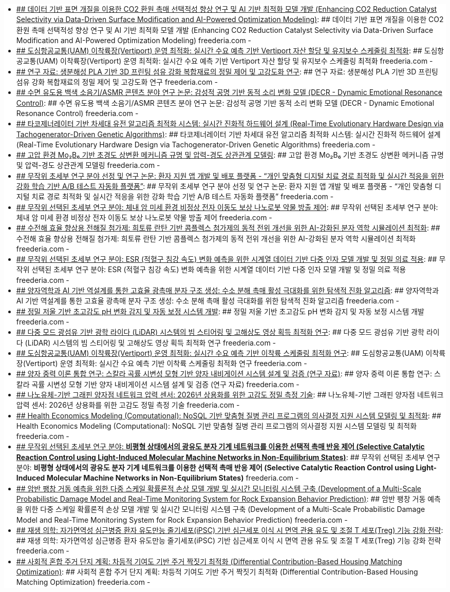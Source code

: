 - [## 데이터 기반 표면 개질을 이용한 CO2 환원 촉매 선택적성 향상 연구 및 AI 기반 최적화 모델 개발 (Enhancing CO2 Reduction Catalyst Selectivity via Data-Driven Surface Modification and AI-Powered Optimization Modeling)](https://freederia.com/virtual_materials_design_and_synthesis/230572/): ## 데이터 기반 표면 개질을 이용한 CO2 환원 촉매 선택적성 향상 연구 및 AI 기반 최적화 모델 개발 (Enhancing CO2 Reduction Catalyst Selectivity via Data-Driven Surface Modification and AI-Powered Optimization Modeling) freederia.com -
- [## 도심항공교통(UAM) 이착륙장(Vertiport) 운영 최적화: 실시간 수요 예측 기반 Vertiport 자산 할당 및 유지보수 스케줄링 최적화](https://freederia.com/research/230571/): ## 도심항공교통(UAM) 이착륙장(Vertiport) 운영 최적화: 실시간 수요 예측 기반 Vertiport 자산 할당 및 유지보수 스케줄링 최적화 freederia.com -
- [## 연구 자료: 생분해성 PLA 기반 3D 프린팅 섬유 강화 복합재료의 정밀 제어 및 고강도화 연구](https://freederia.com/earth_science/230570/): ## 연구 자료: 생분해성 PLA 기반 3D 프린팅 섬유 강화 복합재료의 정밀 제어 및 고강도화 연구 freederia.com -
- [## 수면 유도용 백색 소음기/ASMR 콘텐츠 분야 연구 논문: 감성적 공명 기반 동적 소리 변화 모델 (DECR - Dynamic Emotional Resonance Control)](https://freederia.com/research/230569/): ## 수면 유도용 백색 소음기/ASMR 콘텐츠 분야 연구 논문: 감성적 공명 기반 동적 소리 변화 모델 (DECR - Dynamic Emotional Resonance Control) freederia.com -
- [## 타코제너레이터 기반 차세대 유전 알고리즘 최적화 시스템: 실시간 진화적 하드웨어 설계 (Real-Time Evolutionary Hardware Design via Tachogenerator-Driven Genetic Algorithms)](https://freederia.com/control_engineering/230568/): ## 타코제너레이터 기반 차세대 유전 알고리즘 최적화 시스템: 실시간 진화적 하드웨어 설계 (Real-Time Evolutionary Hardware Design via Tachogenerator-Driven Genetic Algorithms) freederia.com -
- [## 고압 환경 Mo₂B₆ 기반 초경도 상변환 메커니즘 규명 및 압력-경도 상관관계 모델링](https://freederia.com/virtual_materials_design_and_synthesis/230567/): ## 고압 환경 Mo₂B₆ 기반 초경도 상변환 메커니즘 규명 및 압력-경도 상관관계 모델링 freederia.com -
- [## 무작위 초세부 연구 분야 선정 및 연구 논문: 환자 지원 앱 개발 및 배포 플랫폼 - “개인 맞춤형 디지털 치료 경로 최적화 및 실시간 적응을 위한 강화 학습 기반 A/B 테스트 자동화 플랫폼”](https://freederia.com/medicine/230566/): ## 무작위 초세부 연구 분야 선정 및 연구 논문: 환자 지원 앱 개발 및 배포 플랫폼 - “개인 맞춤형 디지털 치료 경로 최적화 및 실시간 적응을 위한 강화 학습 기반 A/B 테스트 자동화 플랫폼” freederia.com -
- [## 무작위 선택된 초세부 연구 분야: 체내 암 미세 환경 비정상 전자 이동도 보상 나노로봇 약물 방출 제어](https://freederia.com/research/230565/): ## 무작위 선택된 초세부 연구 분야: 체내 암 미세 환경 비정상 전자 이동도 보상 나노로봇 약물 방출 제어 freederia.com -
- [## 수전해 효율 향상용 전해질 첨가제: 희토류 란탄 기반 콤플렉스 첨가제의 동적 전위 개선을 위한 AI-강화된 분자 역학 시뮬레이션 최적화](https://freederia.com/energy_science/230564/): ## 수전해 효율 향상용 전해질 첨가제: 희토류 란탄 기반 콤플렉스 첨가제의 동적 전위 개선을 위한 AI-강화된 분자 역학 시뮬레이션 최적화 freederia.com -
- [## 무작위 선택된 초세부 연구 분야: ESR (적혈구 침강 속도) 변화 예측을 위한 시계열 데이터 기반 다중 인자 모델 개발 및 정밀 의료 적용](https://freederia.com/research/230563/): ## 무작위 선택된 초세부 연구 분야: ESR (적혈구 침강 속도) 변화 예측을 위한 시계열 데이터 기반 다중 인자 모델 개발 및 정밀 의료 적용 freederia.com -
- [## 양자역학과 AI 기반 역설계를 통한 고효율 광촉매 분자 구조 생성: 수소 분해 촉매 활성 극대화를 위한 탐색적 진화 알고리즘](https://freederia.com/virtual_materials_design_and_synthesis/230562/): ## 양자역학과 AI 기반 역설계를 통한 고효율 광촉매 분자 구조 생성: 수소 분해 촉매 활성 극대화를 위한 탐색적 진화 알고리즘 freederia.com -
- [## 정밀 저울 기반 초고감도 pH 변화 감지 및 자동 보정 시스템 개발](https://freederia.com/biological_engineering/230561/): ## 정밀 저울 기반 초고감도 pH 변화 감지 및 자동 보정 시스템 개발 freederia.com -
- [## 다중 모드 광섬유 기반 광학 라이다 (LiDAR) 시스템의 빔 스티어링 및 고해상도 영상 획득 최적화 연구](https://freederia.com/communications_engineering/230560/): ## 다중 모드 광섬유 기반 광학 라이다 (LiDAR) 시스템의 빔 스티어링 및 고해상도 영상 획득 최적화 연구 freederia.com -
- [## 도심항공교통(UAM) 이착륙장(Vertiport) 운영 최적화: 실시간 수요 예측 기반 이착륙 스케줄링 최적화 연구](https://freederia.com/research/230559/): ## 도심항공교통(UAM) 이착륙장(Vertiport) 운영 최적화: 실시간 수요 예측 기반 이착륙 스케줄링 최적화 연구 freederia.com -
- [## 양자 중력 이론 통합 연구: 스칼라 곡률 시변성 모형 기반 양자 내비게이션 시스템 설계 및 검증 (연구 자료)](https://freederia.com/research/230558/): ## 양자 중력 이론 통합 연구: 스칼라 곡률 시변성 모형 기반 양자 내비게이션 시스템 설계 및 검증 (연구 자료) freederia.com -
- [## 나노유체-기반 그래핀 양자점 네트워크 압력 센서: 2026년 상용화를 위한 고감도 정밀 측정 기술](https://freederia.com/nanotechnology/230557/): ## 나노유체-기반 그래핀 양자점 네트워크 압력 센서: 2026년 상용화를 위한 고감도 정밀 측정 기술 freederia.com -
- [## Health Economics Modeling (Computational): NoSQL 기반 맞춤형 질병 관리 프로그램의 의사결정 지원 시스템 모델링 및 최적화](https://freederia.com/biotechnology2/230556/): ## Health Economics Modeling (Computational): NoSQL 기반 맞춤형 질병 관리 프로그램의 의사결정 지원 시스템 모델링 및 최적화 freederia.com -
- [## 무작위 선택된 초세부 연구 분야: **비평형 상태에서의 광유도 분자 기계 네트워크를 이용한 선택적 촉매 반응 제어 (Selective Catalytic Reaction Control using Light-Induced Molecular Machine Networks in Non-Equilibrium States)**](https://freederia.com/virtual_materials_design_and_synthesis/230555/): ## 무작위 선택된 초세부 연구 분야: **비평형 상태에서의 광유도 분자 기계 네트워크를 이용한 선택적 촉매 반응 제어 (Selective Catalytic Reaction Control using Light-Induced Molecular Machine Networks in Non-Equilibrium States)** freederia.com -
- [## 암반 팽창 거동 예측을 위한 다중 스케일 확률론적 손상 모델 개발 및 실시간 모니터링 시스템 구축 (Development of a Multi-Scale Probabilistic Damage Model and Real-Time Monitoring System for Rock Expansion Behavior Prediction)](https://freederia.com/civil_engineering/230554/): ## 암반 팽창 거동 예측을 위한 다중 스케일 확률론적 손상 모델 개발 및 실시간 모니터링 시스템 구축 (Development of a Multi-Scale Probabilistic Damage Model and Real-Time Monitoring System for Rock Expansion Behavior Prediction) freederia.com -
- [## 재생 의학: 자가면역성 심근병증 환자 유도만능 줄기세포(iPSC) 기반 심근세포 이식 시 면역 관용 유도 및 조절 T 세포(Treg) 기능 강화 전략](https://freederia.com/research/230553/): ## 재생 의학: 자가면역성 심근병증 환자 유도만능 줄기세포(iPSC) 기반 심근세포 이식 시 면역 관용 유도 및 조절 T 세포(Treg) 기능 강화 전략 freederia.com -
- [## 사회적 혼합 주거 단지 계획: 차등적 기여도 기반 주거 짝짓기 최적화 (Differential Contribution-Based Housing Matching Optimization)](https://freederia.com/research/230552/): ## 사회적 혼합 주거 단지 계획: 차등적 기여도 기반 주거 짝짓기 최적화 (Differential Contribution-Based Housing Matching Optimization) freederia.com -